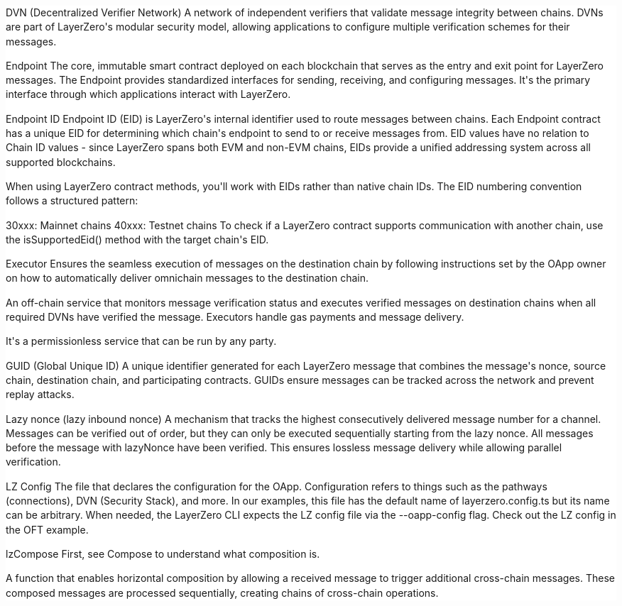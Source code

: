 DVN (Decentralized Verifier Network)
A network of independent verifiers that validate message integrity between chains. DVNs are part of LayerZero's modular security model, allowing applications to configure multiple verification schemes for their messages.

Endpoint
The core, immutable smart contract deployed on each blockchain that serves as the entry and exit point for LayerZero messages. The Endpoint provides standardized interfaces for sending, receiving, and configuring messages. It's the primary interface through which applications interact with LayerZero.

Endpoint ID
Endpoint ID (EID) is LayerZero's internal identifier used to route messages between chains. Each Endpoint contract has a unique EID for determining which chain's endpoint to send to or receive messages from. EID values have no relation to Chain ID values - since LayerZero spans both EVM and non-EVM chains, EIDs provide a unified addressing system across all supported blockchains.

When using LayerZero contract methods, you'll work with EIDs rather than native chain IDs. The EID numbering convention follows a structured pattern:

30xxx: Mainnet chains
40xxx: Testnet chains
To check if a LayerZero contract supports communication with another chain, use the isSupportedEid() method with the target chain's EID.

Executor
Ensures the seamless execution of messages on the destination chain by following instructions set by the OApp owner on how to automatically deliver omnichain messages to the destination chain.

An off-chain service that monitors message verification status and executes verified messages on destination chains when all required DVNs have verified the message. Executors handle gas payments and message delivery.

It's a permissionless service that can be run by any party.

GUID (Global Unique ID)
A unique identifier generated for each LayerZero message that combines the message's nonce, source chain, destination chain, and participating contracts. GUIDs ensure messages can be tracked across the network and prevent replay attacks.

Lazy nonce (lazy inbound nonce)
A mechanism that tracks the highest consecutively delivered message number for a channel. Messages can be verified out of order, but they can only be executed sequentially starting from the lazy nonce. All messages before the message with lazyNonce have been verified. This ensures lossless message delivery while allowing parallel verification.

LZ Config
The file that declares the configuration for the OApp. Configuration refers to things such as the pathways (connections), DVN (Security Stack), and more. In our examples, this file has the default name of layerzero.config.ts but its name can be arbitrary. When needed, the LayerZero CLI expects the LZ config file via the --oapp-config flag. Check out the LZ config in the OFT example.

lzCompose
First, see Compose to understand what composition is.

A function that enables horizontal composition by allowing a received message to trigger additional cross-chain messages. These composed messages are processed sequentially, creating chains of cross-chain operations.
